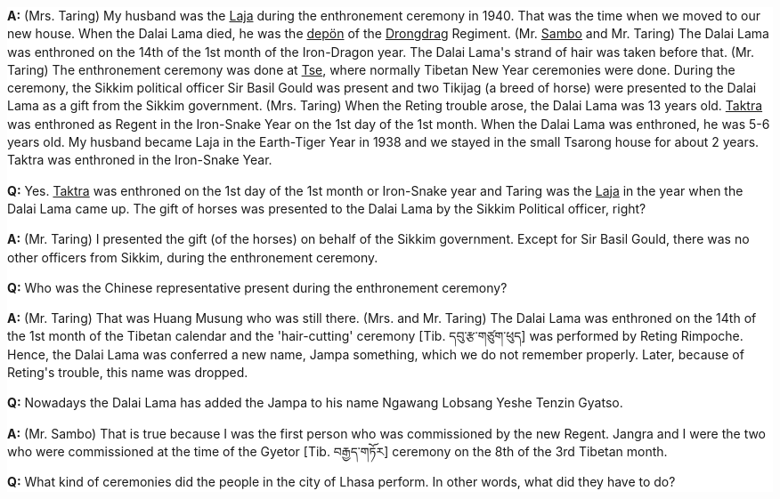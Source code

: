 **A:**  (Mrs. Taring) My husband was the <a href="#" data-tooltip="[tib. བླ་ཕྱག]** 1. The abbreviation of bla brang phyag mdzod, a major treasury/supply office that was located on the second floor of the Tsuglagang Temple and collected taxes annually from various parts of Tibet. 2. A monastic official/manager who worked for the Labrang of the abbots or incarnate lamas. For example, in Loseling College in Drepung, the Laja worked for the abbot who appointed him.">Laja</a> during the enthronement ceremony in 1940. That was the time when we moved to our new house. When the Dalai Lama died, he was the <a href="#" data-tooltip="[tib. མདའ་དཔོན]** A commander or general in charge of a regiment in the traditional Tibetan Army. If a regiment had only 500 troops, there was usually only one depön, but if there were 1,000 troops, there were usually two.">depön</a> of the <a href="#" data-tooltip="[tib. གྲོང་དྲག]** The army regiment created during the 13th Dalai Lama&#x27;s reign whose members were recruited from better families. The name &quot;Drongdrag&quot; means &quot;better families.&quot;">Drongdrag</a> Regiment. (Mr. <a href="#" data-tooltip="[tib. བསམ་ཕོ]** The abbreviated name of one of the largest and most powerful aristocratic families (Samdru Phodrang).">Sambo</a> and Mr. Taring) The Dalai Lama was enthroned on the 14th of the 1st month of the Iron-Dragon year. The Dalai Lama's strand of hair was taken before that. (Mr. Taring) The enthronement ceremony was done at <a href="#" data-tooltip="[tib. རྩེ]** The Potala Palace.">Tse</a>, where normally Tibetan New Year ceremonies were done. During the ceremony, the Sikkim political officer Sir Basil Gould was present and two Tikijag (a breed of horse) were presented to the Dalai Lama as a gift from the Sikkim government. (Mrs. Taring) When the Reting trouble arose, the Dalai Lama was 13 years old. <a href="#" data-tooltip="[tib. སྟག་བྲག]** The regent of Tibet who replaced Reting in 1941 and served until 1950 when the 14th Dalai Lama assumed power.">Taktra</a> was enthroned as Regent in the Iron-Snake Year on the 1st day of the 1st month. When the Dalai Lama was enthroned, he was 5-6 years old. My husband became Laja in the Earth-Tiger Year in 1938 and we stayed in the small Tsarong house for about 2 years. Taktra was enthroned in the Iron-Snake Year.   

**Q:**  Yes. <a href="#" data-tooltip="[tib. སྟག་བྲག]** The regent of Tibet who replaced Reting in 1941 and served until 1950 when the 14th Dalai Lama assumed power.">Taktra</a> was enthroned on the 1st day of the 1st month or Iron-Snake year and Taring was the <a href="#" data-tooltip="[tib. བླ་ཕྱག]** 1. The abbreviation of bla brang phyag mdzod, a major treasury/supply office that was located on the second floor of the Tsuglagang Temple and collected taxes annually from various parts of Tibet. 2. A monastic official/manager who worked for the Labrang of the abbots or incarnate lamas. For example, in Loseling College in Drepung, the Laja worked for the abbot who appointed him.">Laja</a> in the year when the Dalai Lama came up. The gift of horses was presented to the Dalai Lama by the Sikkim Political officer, right?   

**A:**  (Mr. Taring) I presented the gift (of the horses) on behalf of the Sikkim government. Except for Sir Basil Gould, there was no other officers from Sikkim, during the enthronement ceremony.   

**Q:**  Who was the Chinese representative present during the enthronement ceremony?   

**A:**  (Mr. Taring) That was Huang Musung who was still there. (Mrs. and Mr. Taring) The Dalai Lama was enthroned on the 14th of the 1st month of the Tibetan calendar and the 'hair-cutting' ceremony [Tib. དབུ་རྩ་གཙུག་ཕུད] was performed by Reting Rimpoche. Hence, the Dalai Lama was conferred a new name, Jampa something, which we do not remember properly. Later, because of Reting's trouble, this name was dropped.   

**Q:**  Nowadays the Dalai Lama has added the Jampa to his name Ngawang Lobsang Yeshe Tenzin Gyatso.   

**A:**  (Mr. Sambo) That is true because I was the first person who was commissioned by the new Regent. Jangra and I were the two who were commissioned at the time of the Gyetor [Tib. བརྒྱད་གཏོར] ceremony on the 8th of the 3rd Tibetan month.   

**Q:**  What kind of ceremonies did the people in the city of Lhasa perform. In other words, what did they have to do?   
